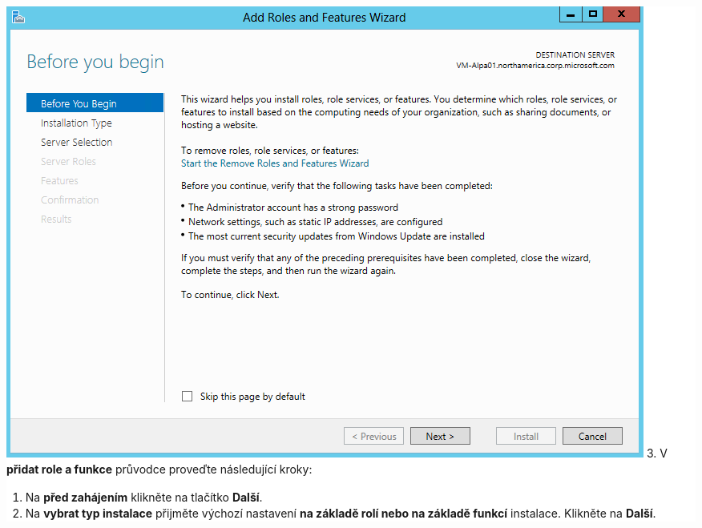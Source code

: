    ![Přidat role a funkce Průvodce 1](./media/storsimple-configure-mpio-windows-server/IC740998.png)
3. V **přidat role a funkce** průvodce proveďte následující kroky:
   
   1. Na **před zahájením** klikněte na tlačítko **Další**.
   2. Na **vybrat typ instalace** přijměte výchozí nastavení **na základě rolí nebo na základě funkcí** instalace. Klikněte na **Další**.
   